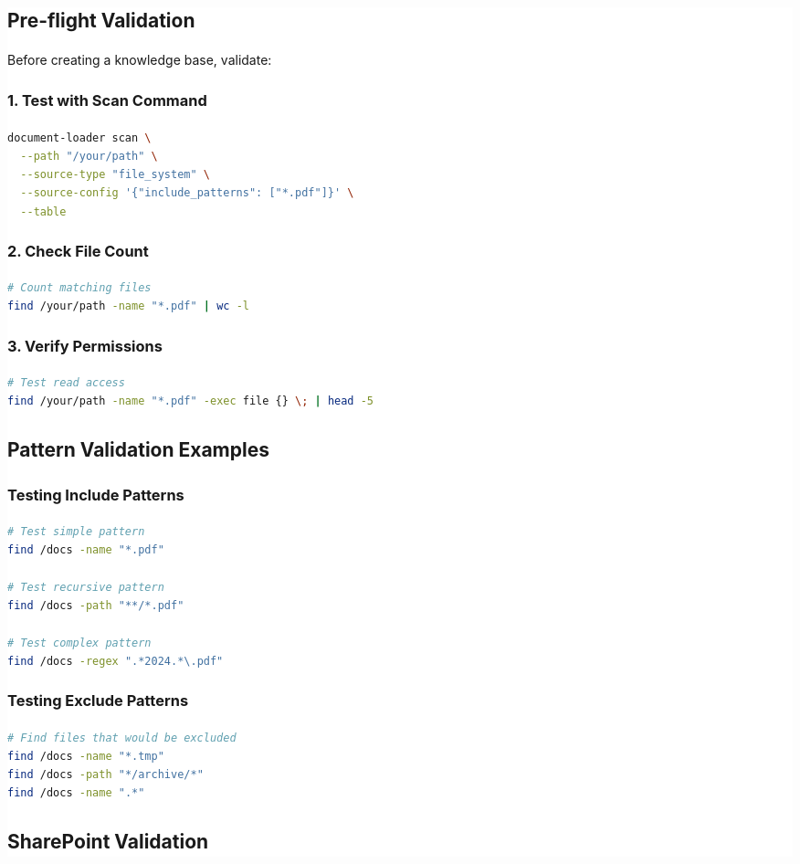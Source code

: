 ## Pre-flight Validation

Before creating a knowledge base, validate:

### 1. Test with Scan Command
```bash
document-loader scan \
  --path "/your/path" \
  --source-type "file_system" \
  --source-config '{"include_patterns": ["*.pdf"]}' \
  --table
```

### 2. Check File Count
```bash
# Count matching files
find /your/path -name "*.pdf" | wc -l
```

### 3. Verify Permissions
```bash
# Test read access
find /your/path -name "*.pdf" -exec file {} \; | head -5
```

## Pattern Validation Examples

### Testing Include Patterns

```bash
# Test simple pattern
find /docs -name "*.pdf"

# Test recursive pattern
find /docs -path "**/*.pdf"

# Test complex pattern
find /docs -regex ".*2024.*\.pdf"
```

### Testing Exclude Patterns

```bash
# Find files that would be excluded
find /docs -name "*.tmp"
find /docs -path "*/archive/*"
find /docs -name ".*"
```

## SharePoint Validation
